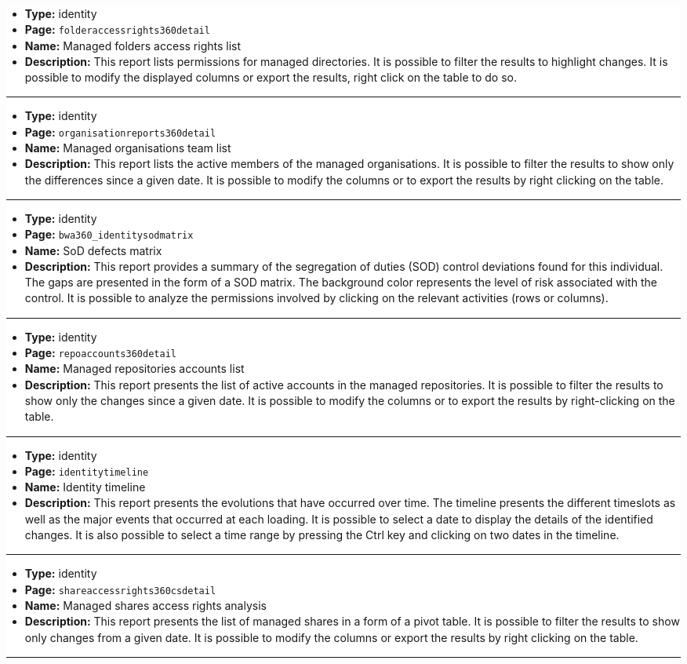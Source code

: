 
* **Type:** identity
* **Page:** `folderaccessrights360detail`
* **Name:** Managed folders access rights list
* **Description:** This report lists permissions for managed directories. It is possible to filter the results to highlight changes. It is possible to modify the displayed columns or export the results, right click on the table to do so.

---

* **Type:** identity
* **Page:** `organisationreports360detail`
* **Name:** Managed organisations team list
* **Description:** This report lists the active members of the managed organisations. It is possible to filter the results to show only the differences since a given date. It is possible to modify the columns or to export the results by right clicking on the table.

---

* **Type:** identity
* **Page:** `bwa360_identitysodmatrix`
* **Name:** SoD defects matrix
* **Description:** This report provides a summary of the segregation of duties (SOD) control deviations found for this individual. The gaps are presented in the form of a SOD matrix. The background color represents the level of risk associated with the control. It is possible to analyze the permissions involved by clicking on the relevant activities (rows or columns).

---

* **Type:** identity
* **Page:** `repoaccounts360detail`
* **Name:** Managed repositories accounts list
* **Description:**  This report presents the list of active accounts in the managed repositories. It is possible to filter the results to show only the changes since a given date. It is possible to modify the columns or to export the results by right-clicking on the table.

---

* **Type:** identity
* **Page:** `identitytimeline`
* **Name:** Identity timeline
* **Description:** This report presents the evolutions that have occurred over time. The timeline presents the different timeslots as well as the major events that occurred at each loading. It is possible to select a date to display the details of the identified changes. It is also possible to select a time range by pressing the Ctrl key and clicking on two dates in the timeline.

---

* **Type:** identity
* **Page:** `shareaccessrights360csdetail`
* **Name:** Managed shares access rights analysis
* **Description:** This report presents the list of managed shares in a form of a pivot table. It is possible to filter the results to show only changes from a given date. It is possible to modify the columns or export the results by right clicking on the table.

---
